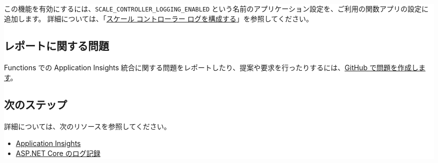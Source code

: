 この機能を有効にするには、`SCALE_CONTROLLER_LOGGING_ENABLED` という名前のアプリケーション設定を、ご利用の関数アプリの設定に追加します。 詳細については、「[スケール コントローラー ログを構成する](configure-monitoring.md#configure-scale-controller-logs)」を参照してください。

## <a name="report-issues"></a>レポートに関する問題

Functions での Application Insights 統合に関する問題をレポートしたり、提案や要求を行ったりするには、[GitHub で問題を作成します](https://github.com/Azure/Azure-Functions/issues/new)。

## <a name="next-steps"></a>次のステップ

詳細については、次のリソースを参照してください。

* [Application Insights](/azure/application-insights/)
* [ASP.NET Core のログ記録](/aspnet/core/fundamentals/logging/)
